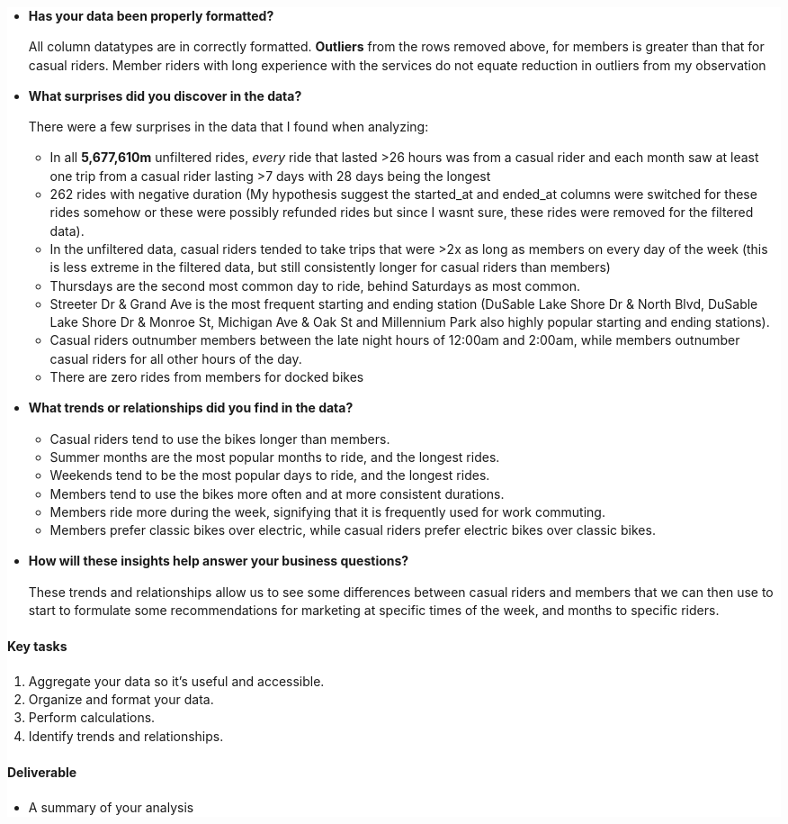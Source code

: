    
* **Has your data been properly formatted?**
    
    All column datatypes are in correctly formatted.
    **Outliers** from the rows removed above, for members is greater than that for casual riders. Member riders with long experience with the services do not equate reduction in outliers from my observation
    
* **What surprises did you discover in the data?**

    There were a few surprises in the data that I found when analyzing:
    - In all **5,677,610m** unfiltered rides, _every_ ride that lasted >26 hours was from a casual rider and each month saw at least one trip from a casual rider lasting >7 days with 28 days being the longest 
    - 262 rides with negative duration (My hypothesis suggest the started_at and ended_at columns were switched for these rides somehow or these were possibly refunded rides but since I wasnt sure, these rides were removed for the filtered data).
    - In the unfiltered data, casual riders tended to take trips that were >2x as long as members on every day of the week (this is less extreme in the filtered data, but still consistently longer for casual riders than members)
    - Thursdays are the second most common day to ride, behind Saturdays as most common.
    - Streeter Dr & Grand Ave is the most frequent starting and ending station (DuSable Lake Shore Dr & North Blvd, DuSable Lake Shore Dr & Monroe St, Michigan Ave & Oak St and Millennium Park also highly popular starting and ending stations).
    - Casual riders outnumber members between the late night hours of 12:00am and 2:00am, while members outnumber casual riders for all other hours of the day.
    - There are zero rides from members for docked bikes 
    
    
* **What trends or relationships did you find in the data?**

    - Casual riders tend to use the bikes longer than members.
    - Summer months are the most popular months to ride, and the longest rides.
    - Weekends tend to be the most popular days to ride, and the longest rides.
    - Members tend to use the bikes more often and at more consistent durations.
    - Members ride more during the week, signifying that it is frequently used for work commuting.
    - Members prefer classic bikes over electric, while casual riders prefer electric bikes over classic bikes.
    
    
* **How will these insights help answer your business questions?**
    
    These trends and relationships allow us to see some differences between casual riders and members that we can then use to start to formulate some recommendations for marketing at specific times of the week, and months to specific riders.

#### Key tasks

1. Aggregate your data so it’s useful and accessible.
2. Organize and format your data.
3. Perform calculations.
4. Identify trends and relationships.


#### Deliverable

* A summary of your analysis
